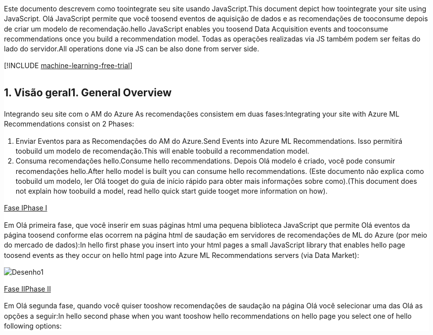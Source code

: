 <span data-ttu-id="5e2df-108">Este documento descrevem como toointegrate seu site usando JavaScript.</span><span class="sxs-lookup"><span data-stu-id="5e2df-108">This document depict how toointegrate your site using JavaScript.</span></span> <span data-ttu-id="5e2df-109">Olá JavaScript permite que você toosend eventos de aquisição de dados e as recomendações de tooconsume depois de criar um modelo de recomendação.</span><span class="sxs-lookup"><span data-stu-id="5e2df-109">hello JavaScript enables you toosend Data Acquisition events and tooconsume recommendations once you build a recommendation model.</span></span> <span data-ttu-id="5e2df-110">Todas as operações realizadas via JS também podem ser feitas do lado do servidor.</span><span class="sxs-lookup"><span data-stu-id="5e2df-110">All operations done via JS can be also done from server side.</span></span>

[!INCLUDE [machine-learning-free-trial](../../includes/machine-learning-free-trial.md)]

## <a name="1-general-overview"></a><span data-ttu-id="5e2df-111">1. Visão geral</span><span class="sxs-lookup"><span data-stu-id="5e2df-111">1. General Overview</span></span>
<span data-ttu-id="5e2df-112">Integrando seu site com o AM do Azure As recomendações consistem em duas fases:</span><span class="sxs-lookup"><span data-stu-id="5e2df-112">Integrating your site with Azure ML Recommendations consist on 2 Phases:</span></span>

1. <span data-ttu-id="5e2df-113">Enviar Eventos para as Recomendações do AM do Azure.</span><span class="sxs-lookup"><span data-stu-id="5e2df-113">Send Events into Azure ML Recommendations.</span></span> <span data-ttu-id="5e2df-114">Isso permitirá toobuild um modelo de recomendação.</span><span class="sxs-lookup"><span data-stu-id="5e2df-114">This will enable toobuild a recommendation model.</span></span>
2. <span data-ttu-id="5e2df-115">Consuma recomendações hello.</span><span class="sxs-lookup"><span data-stu-id="5e2df-115">Consume hello recommendations.</span></span> <span data-ttu-id="5e2df-116">Depois Olá modelo é criado, você pode consumir recomendações hello.</span><span class="sxs-lookup"><span data-stu-id="5e2df-116">After hello model is built you can consume hello recommendations.</span></span> <span data-ttu-id="5e2df-117">(Este documento não explica como toobuild um modelo, ler Olá tooget do guia de início rápido para obter mais informações sobre como).</span><span class="sxs-lookup"><span data-stu-id="5e2df-117">(This document does not explain how toobuild a model, read hello quick start guide tooget more information on how).</span></span>

<span data-ttu-id="5e2df-118"><ins>Fase I</ins></span><span class="sxs-lookup"><span data-stu-id="5e2df-118"><ins>Phase I</ins></span></span>

<span data-ttu-id="5e2df-119">Em Olá primeira fase, que você inserir em suas páginas html uma pequena biblioteca JavaScript que permite Olá eventos da página toosend conforme elas ocorrem na página html de saudação em servidores de recomendações de ML do Azure (por meio do mercado de dados):</span><span class="sxs-lookup"><span data-stu-id="5e2df-119">In hello first phase you insert into your html pages a small JavaScript library that enables hello page toosend events as they occur on hello html page into Azure ML Recommendations servers (via Data Market):</span></span>

![Desenho1][1]

<span data-ttu-id="5e2df-121"><ins>Fase II</ins></span><span class="sxs-lookup"><span data-stu-id="5e2df-121"><ins>Phase II</ins></span></span>

<span data-ttu-id="5e2df-122">Em Olá segunda fase, quando você quiser tooshow recomendações de saudação na página Olá você selecionar uma das Olá as opções a seguir:</span><span class="sxs-lookup"><span data-stu-id="5e2df-122">In hello second phase when you want tooshow hello recommendations on hello page you select one of hello following options:</span></span>


[1]: ./media/machine-learning-recommendation-api-javascript-integration/Drawing1.png
[2]: ./media/machine-learning-recommendation-api-javascript-integration/Drawing2.png
[3]: ./media/machine-learning-recommendation-api-javascript-integration/Drawing3.png